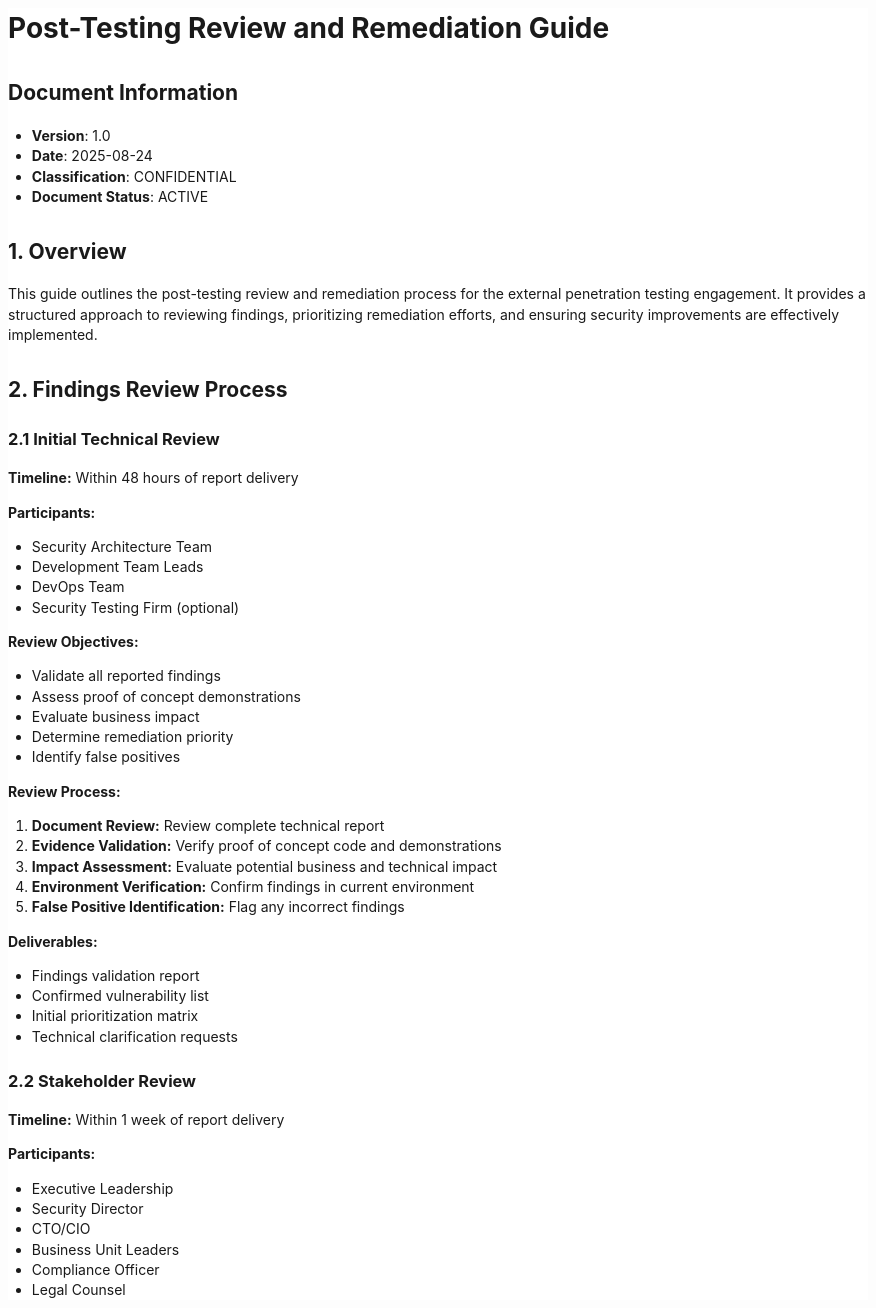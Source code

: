 # Post-Testing Review and Remediation Guide

## Document Information
- **Version**: 1.0
- **Date**: 2025-08-24
- **Classification**: CONFIDENTIAL
- **Document Status**: ACTIVE

## 1. Overview

This guide outlines the post-testing review and remediation process for the external penetration testing engagement. It provides a structured approach to reviewing findings, prioritizing remediation efforts, and ensuring security improvements are effectively implemented.

## 2. Findings Review Process

### 2.1 Initial Technical Review

**Timeline:** Within 48 hours of report delivery

**Participants:**
- Security Architecture Team
- Development Team Leads
- DevOps Team
- Security Testing Firm (optional)

**Review Objectives:**
- Validate all reported findings
- Assess proof of concept demonstrations
- Evaluate business impact
- Determine remediation priority
- Identify false positives

**Review Process:**
1. **Document Review:** Review complete technical report
2. **Evidence Validation:** Verify proof of concept code and demonstrations
3. **Impact Assessment:** Evaluate potential business and technical impact
4. **Environment Verification:** Confirm findings in current environment
5. **False Positive Identification:** Flag any incorrect findings

**Deliverables:**
- Findings validation report
- Confirmed vulnerability list
- Initial prioritization matrix
- Technical clarification requests

### 2.2 Stakeholder Review

**Timeline:** Within 1 week of report delivery

**Participants:**
- Executive Leadership
- Security Director
- CTO/CIO
- Business Unit Leaders
- Compliance Officer
- Legal Counsel
